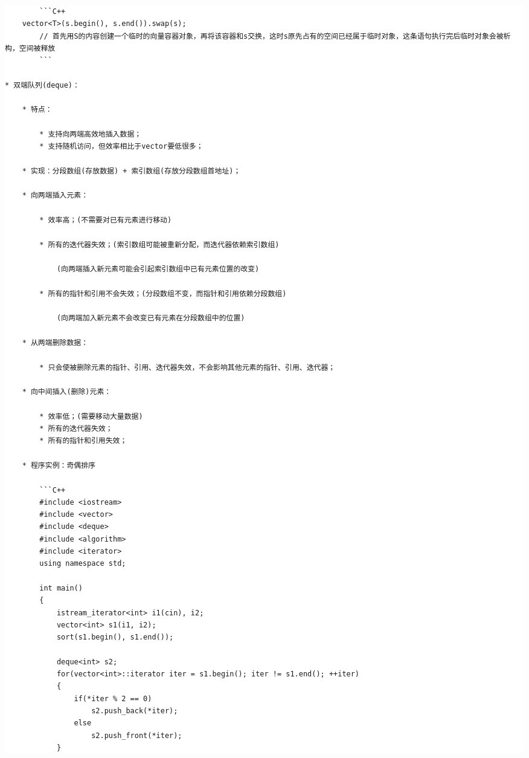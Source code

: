             ```C++
        vector<T>(s.begin(), s.end()).swap(s);
            // 首先用S的内容创建一个临时的向量容器对象，再将该容器和s交换，这时s原先占有的空间已经属于临时对象，这条语句执行完后临时对象会被析构，空间被释放	
            ```

    * 双端队列(deque)：

        * 特点：

            * 支持向两端高效地插入数据；
            * 支持随机访问，但效率相比于vector要低很多；

        * 实现：分段数组(存放数据) + 索引数组(存放分段数组首地址)；

        * 向两端插入元素：

            * 效率高；(不需要对已有元素进行移动)

            * 所有的迭代器失效；(索引数组可能被重新分配，而迭代器依赖索引数组)

                (向两端插入新元素可能会引起索引数组中已有元素位置的改变)

            * 所有的指针和引用不会失效；(分段数组不变，而指针和引用依赖分段数组)

                (向两端加入新元素不会改变已有元素在分段数组中的位置)

        * 从两端删除数据：

            * 只会使被删除元素的指针、引用、迭代器失效，不会影响其他元素的指针、引用、迭代器；

        * 向中间插入(删除)元素：

            * 效率低；(需要移动大量数据)
            * 所有的迭代器失效；
            * 所有的指针和引用失效；

        * 程序实例：奇偶排序

            ```C++
            #include <iostream>
            #include <vector>
            #include <deque>
            #include <algorithm>
            #include <iterator>
            using namespace std;
            
            int main()
            {
                istream_iterator<int> i1(cin), i2;
                vector<int> s1(i1, i2);
                sort(s1.begin(), s1.end());
                
                deque<int> s2;
                for(vector<int>::iterator iter = s1.begin(); iter != s1.end(); ++iter)
                {
                    if(*iter % 2 == 0)
                        s2.push_back(*iter);
                    else
                        s2.push_front(*iter);
                }
                